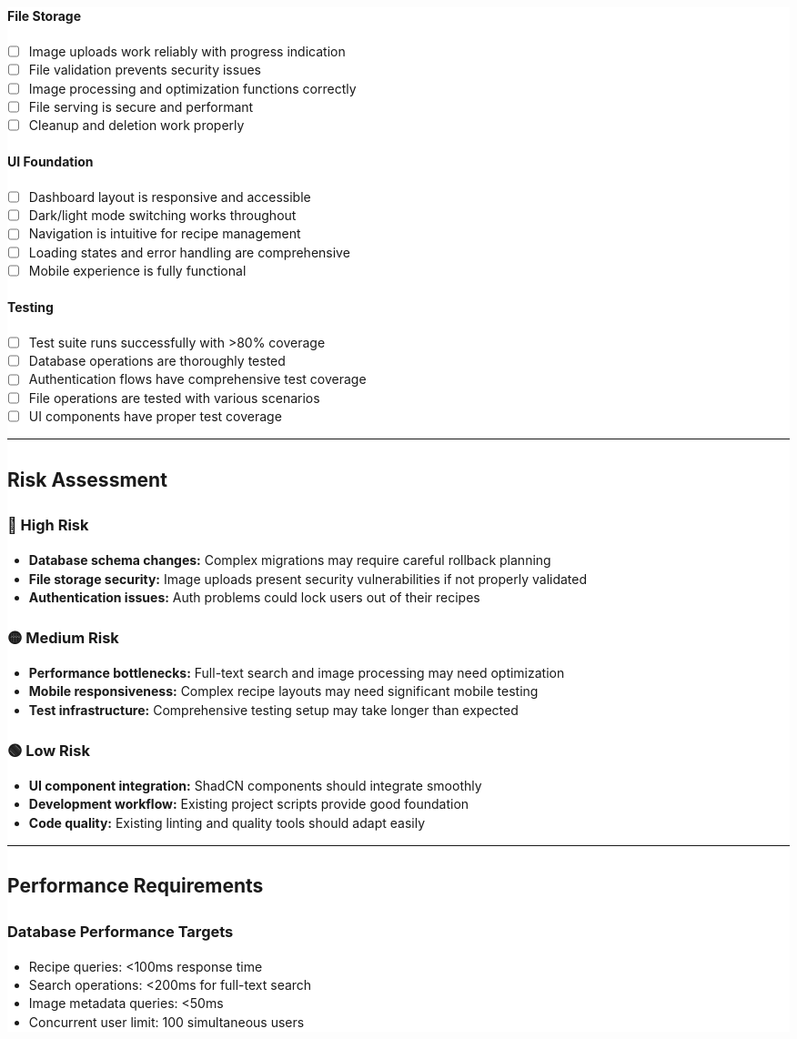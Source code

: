 #### File Storage
- [ ] Image uploads work reliably with progress indication
- [ ] File validation prevents security issues
- [ ] Image processing and optimization functions correctly
- [ ] File serving is secure and performant
- [ ] Cleanup and deletion work properly

#### UI Foundation
- [ ] Dashboard layout is responsive and accessible
- [ ] Dark/light mode switching works throughout
- [ ] Navigation is intuitive for recipe management
- [ ] Loading states and error handling are comprehensive
- [ ] Mobile experience is fully functional

#### Testing
- [ ] Test suite runs successfully with >80% coverage
- [ ] Database operations are thoroughly tested
- [ ] Authentication flows have comprehensive test coverage
- [ ] File operations are tested with various scenarios
- [ ] UI components have proper test coverage

---

## Risk Assessment

### 🔴 High Risk
- **Database schema changes:** Complex migrations may require careful rollback planning
- **File storage security:** Image uploads present security vulnerabilities if not properly validated
- **Authentication issues:** Auth problems could lock users out of their recipes

### 🟡 Medium Risk
- **Performance bottlenecks:** Full-text search and image processing may need optimization
- **Mobile responsiveness:** Complex recipe layouts may need significant mobile testing
- **Test infrastructure:** Comprehensive testing setup may take longer than expected

### 🟢 Low Risk
- **UI component integration:** ShadCN components should integrate smoothly
- **Development workflow:** Existing project scripts provide good foundation
- **Code quality:** Existing linting and quality tools should adapt easily

---

## Performance Requirements

### Database Performance Targets
- Recipe queries: <100ms response time
- Search operations: <200ms for full-text search
- Image metadata queries: <50ms
- Concurrent user limit: 100 simultaneous users
